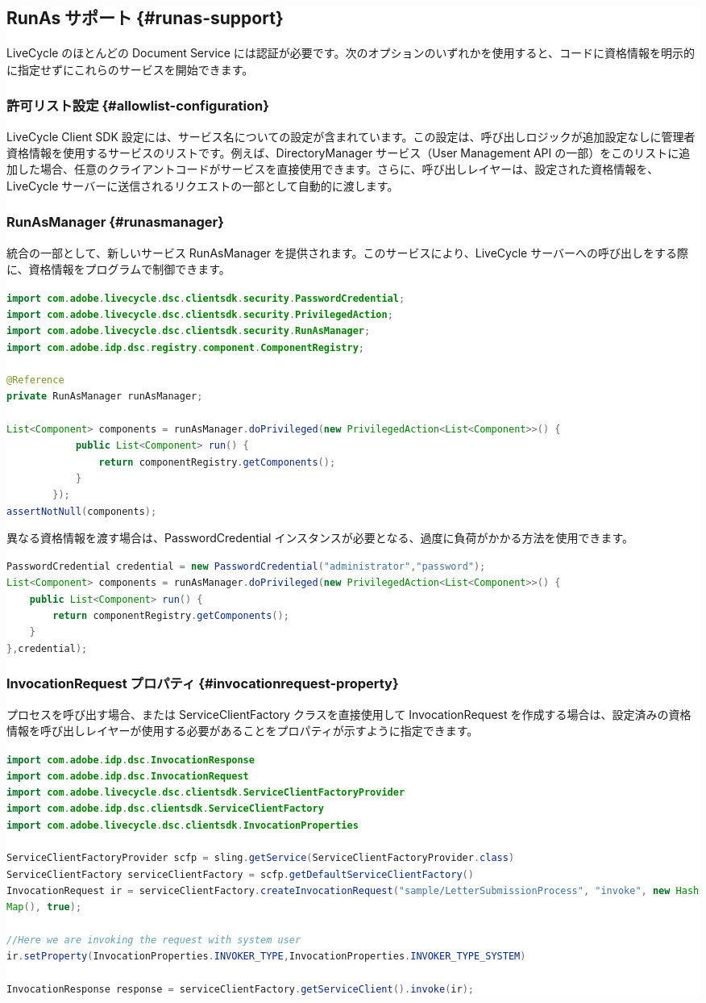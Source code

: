## RunAs サポート {#runas-support}

LiveCycle のほとんどの Document Service には認証が必要です。次のオプションのいずれかを使用すると、コードに資格情報を明示的に指定せずにこれらのサービスを開始できます。

### 許可リスト設定 {#allowlist-configuration}

LiveCycle Client SDK 設定には、サービス名についての設定が含まれています。この設定は、呼び出しロジックが追加設定なしに管理者資格情報を使用するサービスのリストです。例えば、DirectoryManager サービス（User Management API の一部）をこのリストに追加した場合、任意のクライアントコードがサービスを直接使用できます。さらに、呼び出しレイヤーは、設定された資格情報を、LiveCycle サーバーに送信されるリクエストの一部として自動的に渡します。

### RunAsManager {#runasmanager}

統合の一部として、新しいサービス RunAsManager を提供されます。このサービスにより、LiveCycle サーバーへの呼び出しをする際に、資格情報をプログラムで制御できます。

```java
import com.adobe.livecycle.dsc.clientsdk.security.PasswordCredential;
import com.adobe.livecycle.dsc.clientsdk.security.PrivilegedAction;
import com.adobe.livecycle.dsc.clientsdk.security.RunAsManager;
import com.adobe.idp.dsc.registry.component.ComponentRegistry;

@Reference
private RunAsManager runAsManager;

List<Component> components = runAsManager.doPrivileged(new PrivilegedAction<List<Component>>() {
            public List<Component> run() {
                return componentRegistry.getComponents();
            }
        });
assertNotNull(components);
```

異なる資格情報を渡す場合は、PasswordCredential インスタンスが必要となる、過度に負荷がかかる方法を使用できます。

```java
PasswordCredential credential = new PasswordCredential("administrator","password");
List<Component> components = runAsManager.doPrivileged(new PrivilegedAction<List<Component>>() {
    public List<Component> run() {
        return componentRegistry.getComponents();
    }
},credential);
```

### InvocationRequest プロパティ {#invocationrequest-property}

プロセスを呼び出す場合、または ServiceClientFactory クラスを直接使用して InvocationRequest を作成する場合は、設定済みの資格情報を呼び出しレイヤーが使用する必要があることをプロパティが示すように指定できます。

```java
import com.adobe.idp.dsc.InvocationResponse
import com.adobe.idp.dsc.InvocationRequest
import com.adobe.livecycle.dsc.clientsdk.ServiceClientFactoryProvider
import com.adobe.idp.dsc.clientsdk.ServiceClientFactory
import com.adobe.livecycle.dsc.clientsdk.InvocationProperties

ServiceClientFactoryProvider scfp = sling.getService(ServiceClientFactoryProvider.class)
ServiceClientFactory serviceClientFactory = scfp.getDefaultServiceClientFactory()
InvocationRequest ir = serviceClientFactory.createInvocationRequest("sample/LetterSubmissionProcess", "invoke", new HashMap(), true);

//Here we are invoking the request with system user
ir.setProperty(InvocationProperties.INVOKER_TYPE,InvocationProperties.INVOKER_TYPE_SYSTEM)

InvocationResponse response = serviceClientFactory.getServiceClient().invoke(ir);
```

